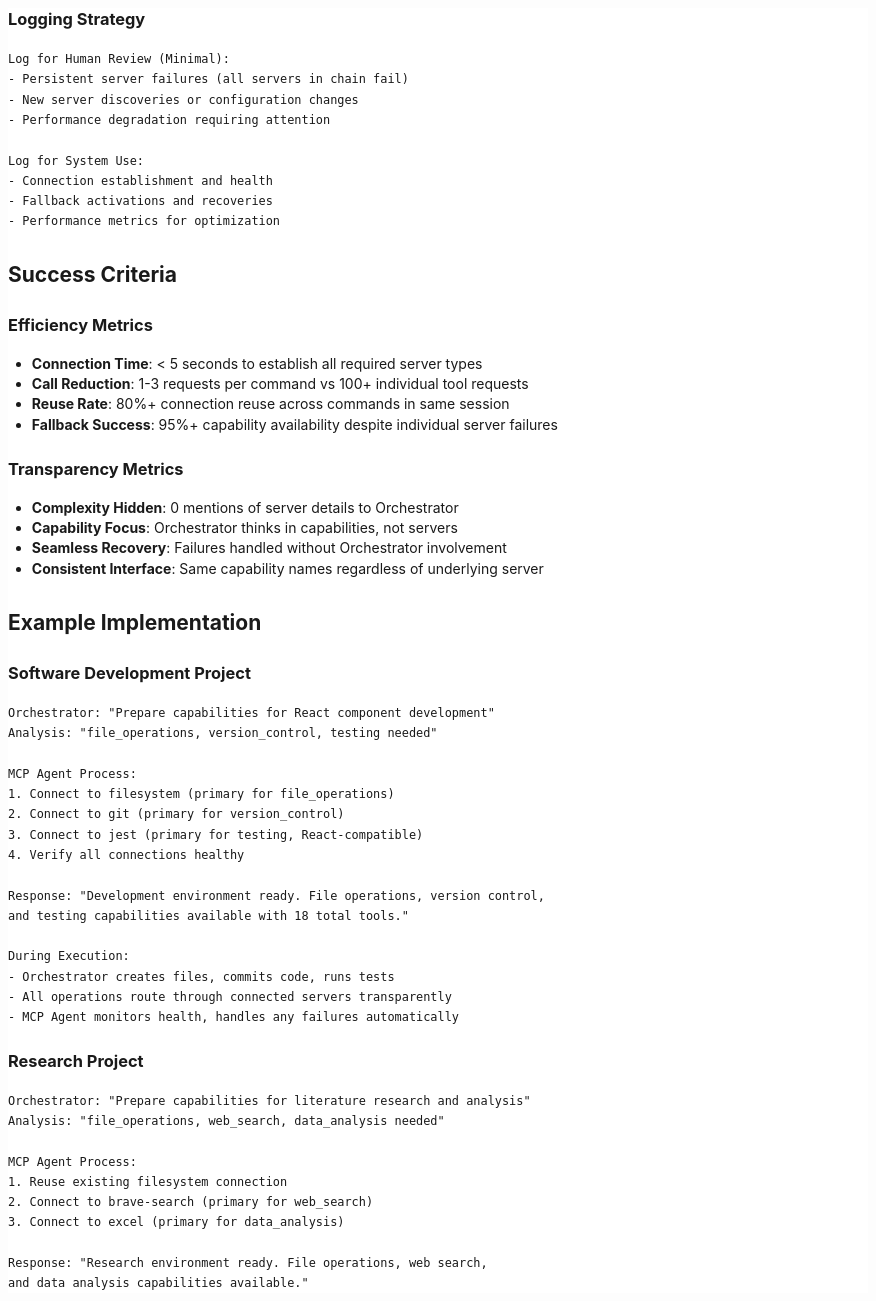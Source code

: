 ### Logging Strategy
```
Log for Human Review (Minimal):
- Persistent server failures (all servers in chain fail)
- New server discoveries or configuration changes
- Performance degradation requiring attention

Log for System Use:
- Connection establishment and health
- Fallback activations and recoveries
- Performance metrics for optimization
```

## Success Criteria

### Efficiency Metrics
- **Connection Time**: < 5 seconds to establish all required server types
- **Call Reduction**: 1-3 requests per command vs 100+ individual tool requests
- **Reuse Rate**: 80%+ connection reuse across commands in same session
- **Fallback Success**: 95%+ capability availability despite individual server failures

### Transparency Metrics
- **Complexity Hidden**: 0 mentions of server details to Orchestrator
- **Capability Focus**: Orchestrator thinks in capabilities, not servers
- **Seamless Recovery**: Failures handled without Orchestrator involvement
- **Consistent Interface**: Same capability names regardless of underlying server

## Example Implementation

### Software Development Project
```
Orchestrator: "Prepare capabilities for React component development"
Analysis: "file_operations, version_control, testing needed"

MCP Agent Process:
1. Connect to filesystem (primary for file_operations)
2. Connect to git (primary for version_control)  
3. Connect to jest (primary for testing, React-compatible)
4. Verify all connections healthy

Response: "Development environment ready. File operations, version control, 
and testing capabilities available with 18 total tools."

During Execution:
- Orchestrator creates files, commits code, runs tests
- All operations route through connected servers transparently
- MCP Agent monitors health, handles any failures automatically
```

### Research Project
```
Orchestrator: "Prepare capabilities for literature research and analysis"
Analysis: "file_operations, web_search, data_analysis needed"

MCP Agent Process:
1. Reuse existing filesystem connection
2. Connect to brave-search (primary for web_search)
3. Connect to excel (primary for data_analysis)

Response: "Research environment ready. File operations, web search, 
and data analysis capabilities available."
```